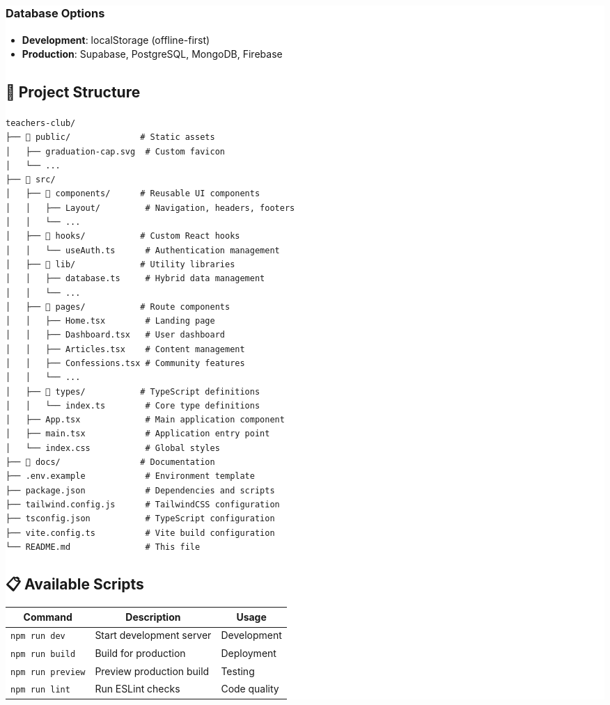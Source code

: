 ### Database Options

- **Development**: localStorage (offline-first)
- **Production**: Supabase, PostgreSQL, MongoDB, Firebase

## 📁 Project Structure

```
teachers-club/
├── 📁 public/              # Static assets
│   ├── graduation-cap.svg  # Custom favicon
│   └── ...
├── 📁 src/
│   ├── 📁 components/      # Reusable UI components
│   │   ├── Layout/         # Navigation, headers, footers
│   │   └── ...
│   ├── 📁 hooks/           # Custom React hooks
│   │   └── useAuth.ts      # Authentication management
│   ├── 📁 lib/             # Utility libraries
│   │   ├── database.ts     # Hybrid data management
│   │   └── ...
│   ├── 📁 pages/           # Route components
│   │   ├── Home.tsx        # Landing page
│   │   ├── Dashboard.tsx   # User dashboard
│   │   ├── Articles.tsx    # Content management
│   │   ├── Confessions.tsx # Community features
│   │   └── ...
│   ├── 📁 types/           # TypeScript definitions
│   │   └── index.ts        # Core type definitions
│   ├── App.tsx             # Main application component
│   ├── main.tsx            # Application entry point
│   └── index.css           # Global styles
├── 📁 docs/                # Documentation
├── .env.example            # Environment template
├── package.json            # Dependencies and scripts
├── tailwind.config.js      # TailwindCSS configuration
├── tsconfig.json           # TypeScript configuration
├── vite.config.ts          # Vite build configuration
└── README.md               # This file
```

## 📋 Available Scripts

| Command | Description | Usage |
|---------|-------------|--------|
| `npm run dev` | Start development server | Development |
| `npm run build` | Build for production | Deployment |
| `npm run preview` | Preview production build | Testing |
| `npm run lint` | Run ESLint checks | Code quality |
